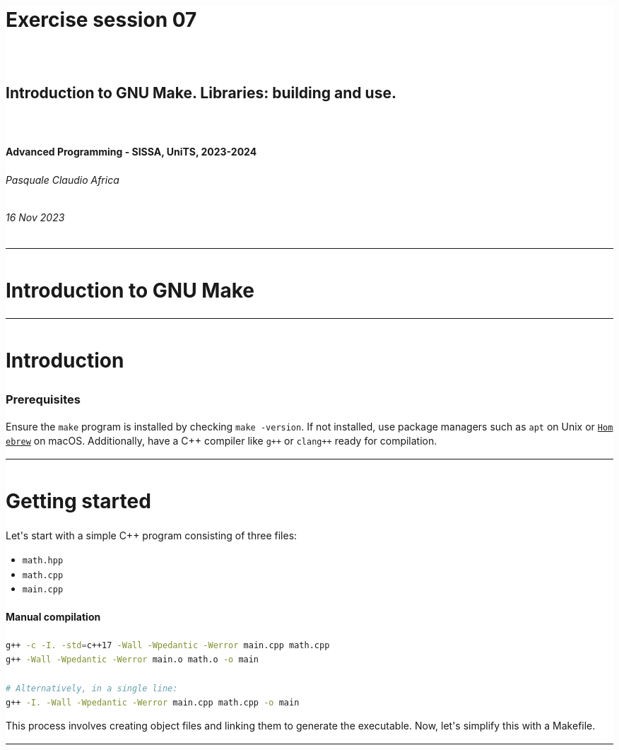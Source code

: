 

# Exercise session 07
<br>

## Introduction to GNU Make. Libraries: building and use.
<br>

#### Advanced Programming - SISSA, UniTS, 2023-2024

###### Pasquale Claudio Africa

###### 16 Nov 2023

---



# Introduction to GNU Make

---

# Introduction

### Prerequisites

Ensure the `make` program is installed by checking `make -version`. If not installed, use package managers such as `apt` on Unix or [`Homebrew`](https://formulae.brew.sh/formula/make) on macOS. Additionally, have a C++ compiler like `g++` or `clang++` ready for compilation.

---

# Getting started

Let's start with a simple C++ program consisting of three files: 
- `math.hpp`
- `math.cpp`
- `main.cpp`

#### Manual compilation

```bash
g++ -c -I. -std=c++17 -Wall -Wpedantic -Werror main.cpp math.cpp
g++ -Wall -Wpedantic -Werror main.o math.o -o main

# Alternatively, in a single line:
g++ -I. -Wall -Wpedantic -Werror main.cpp math.cpp -o main
```

This process involves creating object files and linking them to generate the executable. Now, let's simplify this with a Makefile.

---
